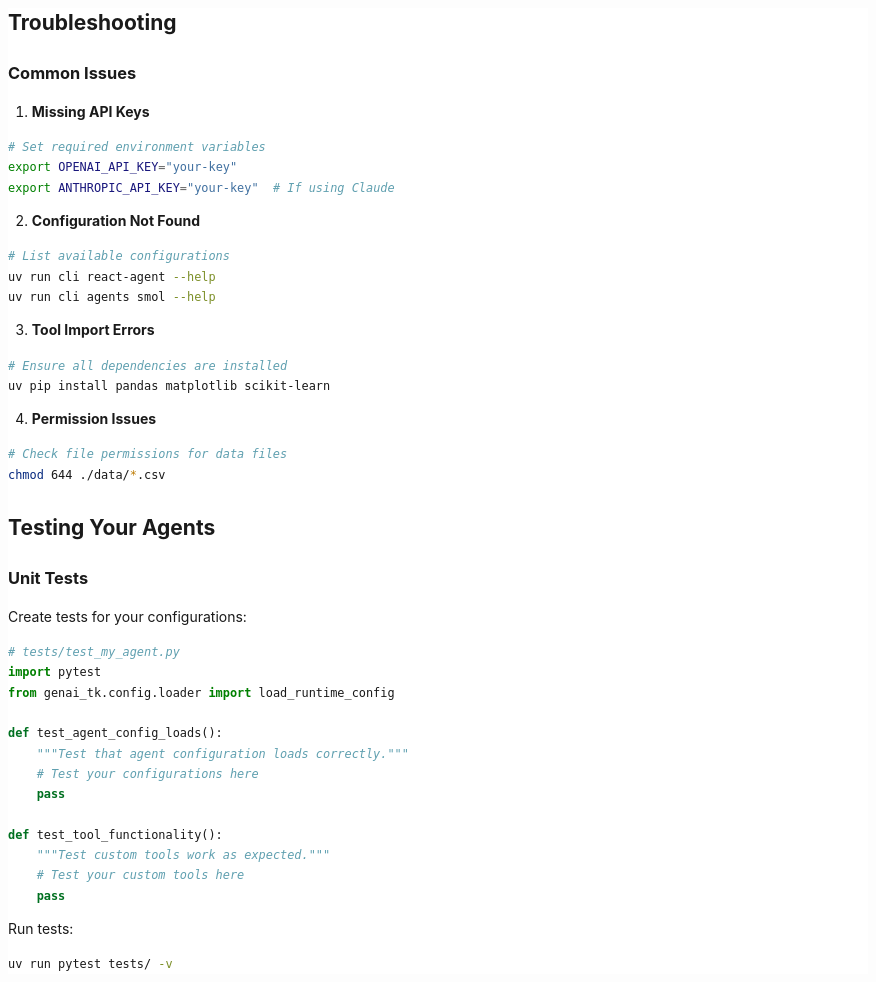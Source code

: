 ## Troubleshooting

### Common Issues

1. **Missing API Keys**
```bash
# Set required environment variables
export OPENAI_API_KEY="your-key"
export ANTHROPIC_API_KEY="your-key"  # If using Claude
```

2. **Configuration Not Found**
```bash
# List available configurations
uv run cli react-agent --help
uv run cli agents smol --help
```

3. **Tool Import Errors**
```bash
# Ensure all dependencies are installed
uv pip install pandas matplotlib scikit-learn
```

4. **Permission Issues**
```bash
# Check file permissions for data files
chmod 644 ./data/*.csv
```

## Testing Your Agents

### Unit Tests

Create tests for your configurations:

```python
# tests/test_my_agent.py
import pytest
from genai_tk.config.loader import load_runtime_config

def test_agent_config_loads():
    """Test that agent configuration loads correctly."""
    # Test your configurations here
    pass

def test_tool_functionality():
    """Test custom tools work as expected."""
    # Test your custom tools here
    pass
```

Run tests:
```bash
uv run pytest tests/ -v
```
